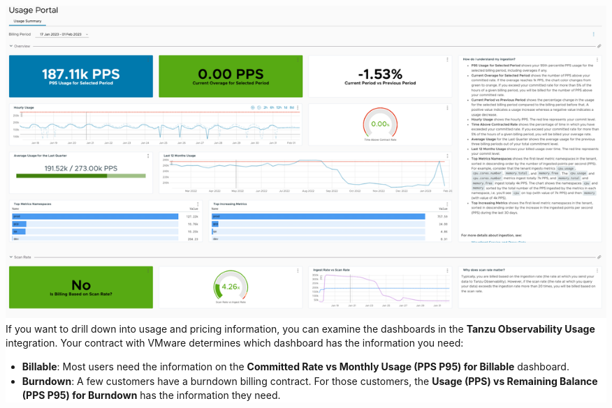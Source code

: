 <td width="50%"><img src="/images/usage_overview.png" alt="screenshot of usage summary dashboard"></td></tr>
<tr>
<td>If you want to drill down into usage and pricing information, you can examine the dashboards in the <strong>Tanzu Observability Usage</strong> integration. Your contract with VMware determines which dashboard has the information you need:
<ul>
<li><strong>Billable</strong>: Most users need the information on the <strong>Committed Rate vs Monthly Usage (PPS P95) for Billable</strong> dashboard.</li>
<li><strong>Burndown</strong>: A few customers have a burndown billing contract. For those customers, the <strong>Usage (PPS) vs Remaining Balance (PPS P95) for Burndown</strong> has the information they need.</li>
</ul></td>
